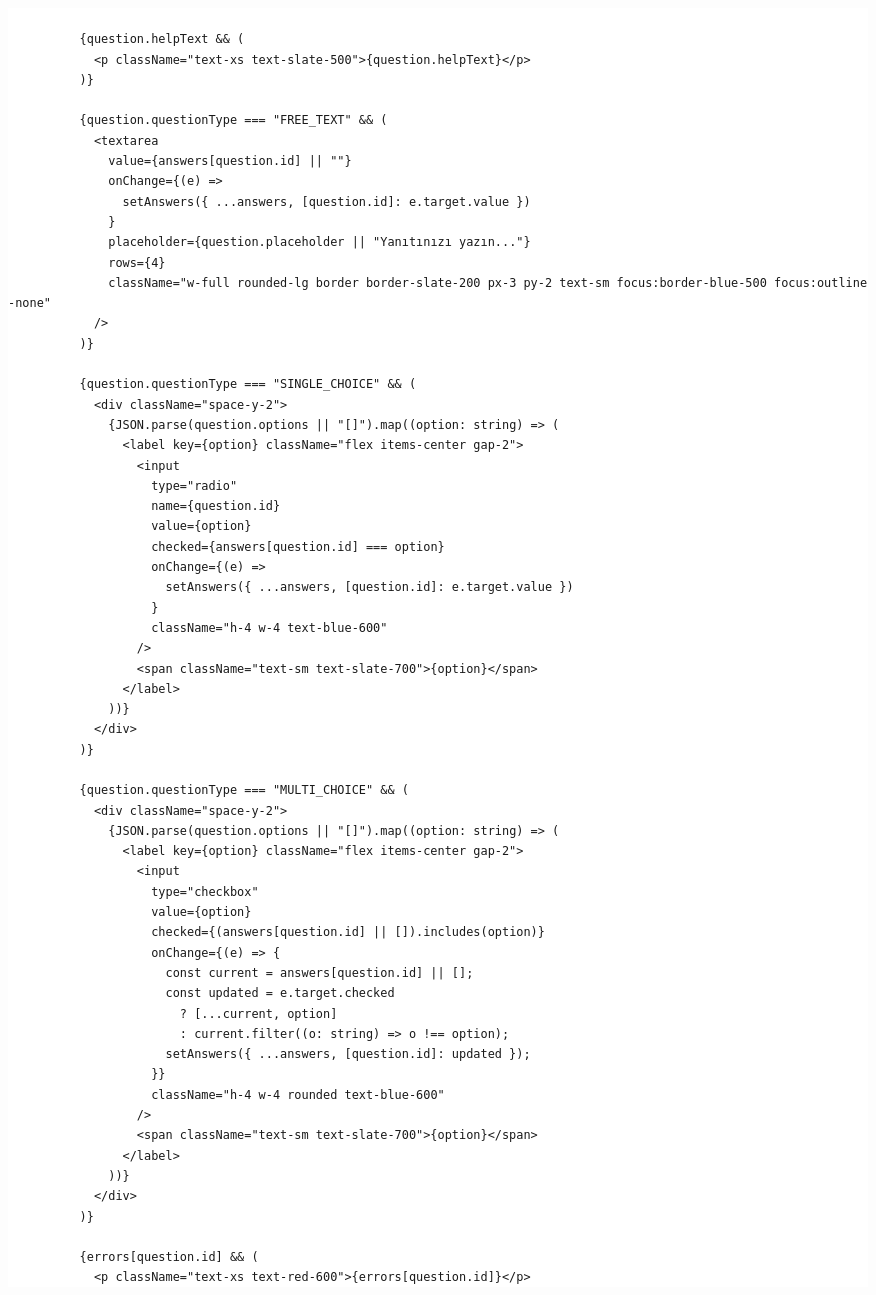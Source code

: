 ```tsx

          {question.helpText && (
            <p className="text-xs text-slate-500">{question.helpText}</p>
          )}

          {question.questionType === "FREE_TEXT" && (
            <textarea
              value={answers[question.id] || ""}
              onChange={(e) =>
                setAnswers({ ...answers, [question.id]: e.target.value })
              }
              placeholder={question.placeholder || "Yanıtınızı yazın..."}
              rows={4}
              className="w-full rounded-lg border border-slate-200 px-3 py-2 text-sm focus:border-blue-500 focus:outline-none"
            />
          )}

          {question.questionType === "SINGLE_CHOICE" && (
            <div className="space-y-2">
              {JSON.parse(question.options || "[]").map((option: string) => (
                <label key={option} className="flex items-center gap-2">
                  <input
                    type="radio"
                    name={question.id}
                    value={option}
                    checked={answers[question.id] === option}
                    onChange={(e) =>
                      setAnswers({ ...answers, [question.id]: e.target.value })
                    }
                    className="h-4 w-4 text-blue-600"
                  />
                  <span className="text-sm text-slate-700">{option}</span>
                </label>
              ))}
            </div>
          )}

          {question.questionType === "MULTI_CHOICE" && (
            <div className="space-y-2">
              {JSON.parse(question.options || "[]").map((option: string) => (
                <label key={option} className="flex items-center gap-2">
                  <input
                    type="checkbox"
                    value={option}
                    checked={(answers[question.id] || []).includes(option)}
                    onChange={(e) => {
                      const current = answers[question.id] || [];
                      const updated = e.target.checked
                        ? [...current, option]
                        : current.filter((o: string) => o !== option);
                      setAnswers({ ...answers, [question.id]: updated });
                    }}
                    className="h-4 w-4 rounded text-blue-600"
                  />
                  <span className="text-sm text-slate-700">{option}</span>
                </label>
              ))}
            </div>
          )}

          {errors[question.id] && (
            <p className="text-xs text-red-600">{errors[question.id]}</p>
```